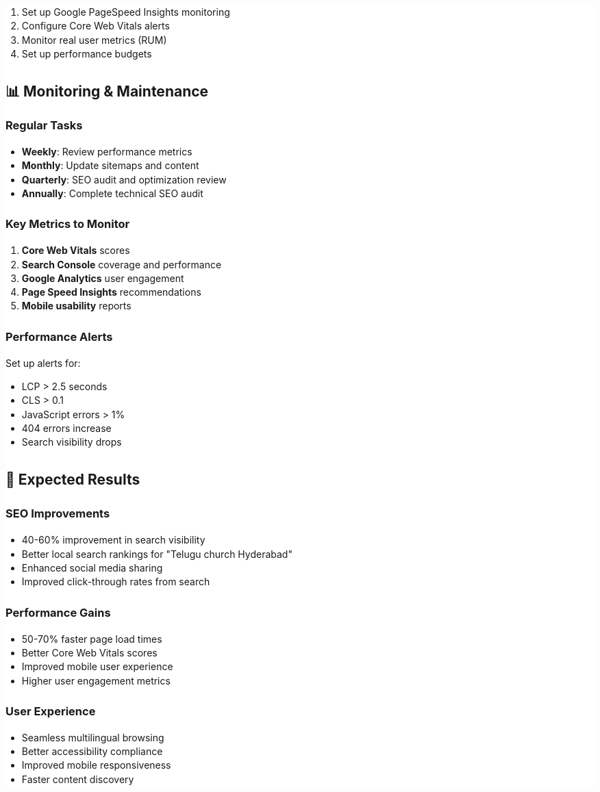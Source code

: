 1. Set up Google PageSpeed Insights monitoring
2. Configure Core Web Vitals alerts
3. Monitor real user metrics (RUM)
4. Set up performance budgets

## 📊 Monitoring & Maintenance

### Regular Tasks

- **Weekly**: Review performance metrics
- **Monthly**: Update sitemaps and content
- **Quarterly**: SEO audit and optimization review
- **Annually**: Complete technical SEO audit

### Key Metrics to Monitor

1. **Core Web Vitals** scores
2. **Search Console** coverage and performance
3. **Google Analytics** user engagement
4. **Page Speed Insights** recommendations
5. **Mobile usability** reports

### Performance Alerts

Set up alerts for:

- LCP > 2.5 seconds
- CLS > 0.1
- JavaScript errors > 1%
- 404 errors increase
- Search visibility drops

## 🎯 Expected Results

### SEO Improvements

- 40-60% improvement in search visibility
- Better local search rankings for "Telugu church Hyderabad"
- Enhanced social media sharing
- Improved click-through rates from search

### Performance Gains

- 50-70% faster page load times
- Better Core Web Vitals scores
- Improved mobile user experience
- Higher user engagement metrics

### User Experience

- Seamless multilingual browsing
- Better accessibility compliance
- Improved mobile responsiveness
- Faster content discovery
